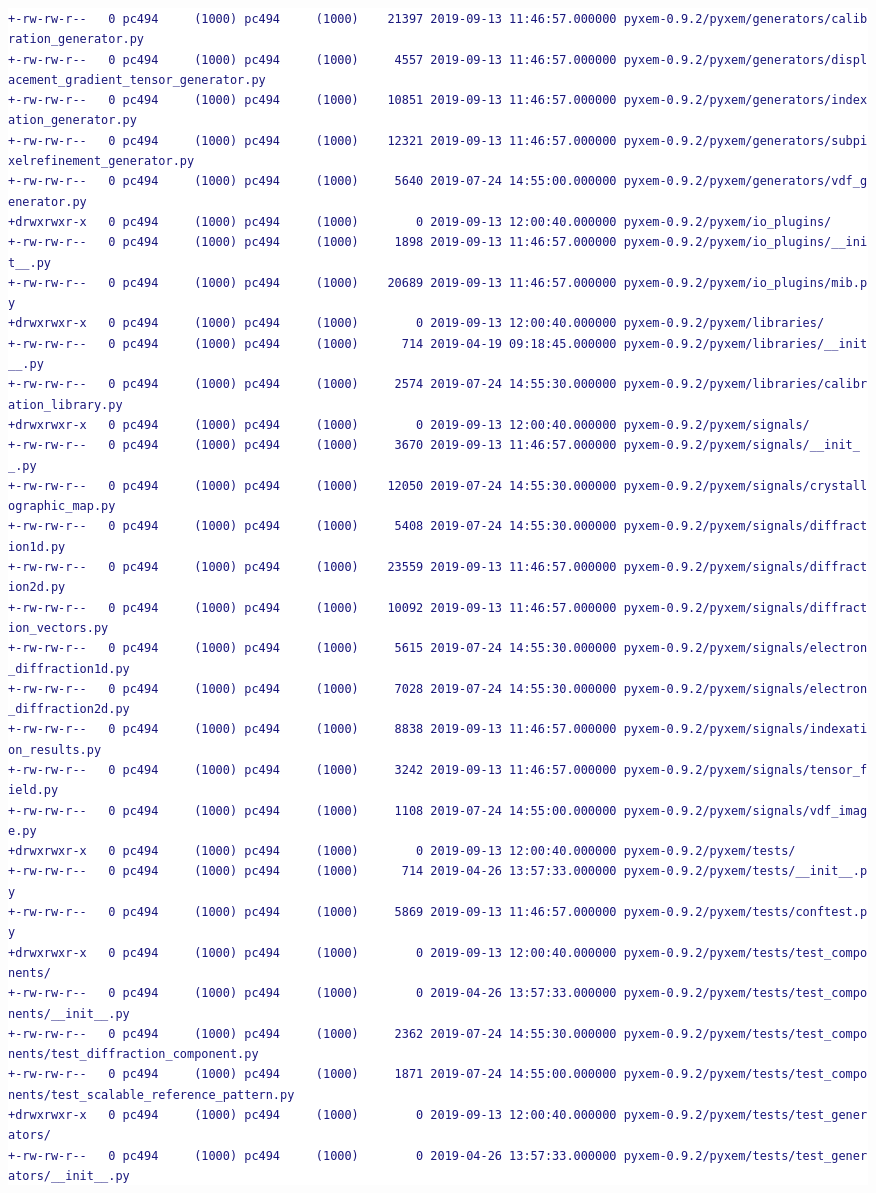 ```diff
+-rw-rw-r--   0 pc494     (1000) pc494     (1000)    21397 2019-09-13 11:46:57.000000 pyxem-0.9.2/pyxem/generators/calibration_generator.py
+-rw-rw-r--   0 pc494     (1000) pc494     (1000)     4557 2019-09-13 11:46:57.000000 pyxem-0.9.2/pyxem/generators/displacement_gradient_tensor_generator.py
+-rw-rw-r--   0 pc494     (1000) pc494     (1000)    10851 2019-09-13 11:46:57.000000 pyxem-0.9.2/pyxem/generators/indexation_generator.py
+-rw-rw-r--   0 pc494     (1000) pc494     (1000)    12321 2019-09-13 11:46:57.000000 pyxem-0.9.2/pyxem/generators/subpixelrefinement_generator.py
+-rw-rw-r--   0 pc494     (1000) pc494     (1000)     5640 2019-07-24 14:55:00.000000 pyxem-0.9.2/pyxem/generators/vdf_generator.py
+drwxrwxr-x   0 pc494     (1000) pc494     (1000)        0 2019-09-13 12:00:40.000000 pyxem-0.9.2/pyxem/io_plugins/
+-rw-rw-r--   0 pc494     (1000) pc494     (1000)     1898 2019-09-13 11:46:57.000000 pyxem-0.9.2/pyxem/io_plugins/__init__.py
+-rw-rw-r--   0 pc494     (1000) pc494     (1000)    20689 2019-09-13 11:46:57.000000 pyxem-0.9.2/pyxem/io_plugins/mib.py
+drwxrwxr-x   0 pc494     (1000) pc494     (1000)        0 2019-09-13 12:00:40.000000 pyxem-0.9.2/pyxem/libraries/
+-rw-rw-r--   0 pc494     (1000) pc494     (1000)      714 2019-04-19 09:18:45.000000 pyxem-0.9.2/pyxem/libraries/__init__.py
+-rw-rw-r--   0 pc494     (1000) pc494     (1000)     2574 2019-07-24 14:55:30.000000 pyxem-0.9.2/pyxem/libraries/calibration_library.py
+drwxrwxr-x   0 pc494     (1000) pc494     (1000)        0 2019-09-13 12:00:40.000000 pyxem-0.9.2/pyxem/signals/
+-rw-rw-r--   0 pc494     (1000) pc494     (1000)     3670 2019-09-13 11:46:57.000000 pyxem-0.9.2/pyxem/signals/__init__.py
+-rw-rw-r--   0 pc494     (1000) pc494     (1000)    12050 2019-07-24 14:55:30.000000 pyxem-0.9.2/pyxem/signals/crystallographic_map.py
+-rw-rw-r--   0 pc494     (1000) pc494     (1000)     5408 2019-07-24 14:55:30.000000 pyxem-0.9.2/pyxem/signals/diffraction1d.py
+-rw-rw-r--   0 pc494     (1000) pc494     (1000)    23559 2019-09-13 11:46:57.000000 pyxem-0.9.2/pyxem/signals/diffraction2d.py
+-rw-rw-r--   0 pc494     (1000) pc494     (1000)    10092 2019-09-13 11:46:57.000000 pyxem-0.9.2/pyxem/signals/diffraction_vectors.py
+-rw-rw-r--   0 pc494     (1000) pc494     (1000)     5615 2019-07-24 14:55:30.000000 pyxem-0.9.2/pyxem/signals/electron_diffraction1d.py
+-rw-rw-r--   0 pc494     (1000) pc494     (1000)     7028 2019-07-24 14:55:30.000000 pyxem-0.9.2/pyxem/signals/electron_diffraction2d.py
+-rw-rw-r--   0 pc494     (1000) pc494     (1000)     8838 2019-09-13 11:46:57.000000 pyxem-0.9.2/pyxem/signals/indexation_results.py
+-rw-rw-r--   0 pc494     (1000) pc494     (1000)     3242 2019-09-13 11:46:57.000000 pyxem-0.9.2/pyxem/signals/tensor_field.py
+-rw-rw-r--   0 pc494     (1000) pc494     (1000)     1108 2019-07-24 14:55:00.000000 pyxem-0.9.2/pyxem/signals/vdf_image.py
+drwxrwxr-x   0 pc494     (1000) pc494     (1000)        0 2019-09-13 12:00:40.000000 pyxem-0.9.2/pyxem/tests/
+-rw-rw-r--   0 pc494     (1000) pc494     (1000)      714 2019-04-26 13:57:33.000000 pyxem-0.9.2/pyxem/tests/__init__.py
+-rw-rw-r--   0 pc494     (1000) pc494     (1000)     5869 2019-09-13 11:46:57.000000 pyxem-0.9.2/pyxem/tests/conftest.py
+drwxrwxr-x   0 pc494     (1000) pc494     (1000)        0 2019-09-13 12:00:40.000000 pyxem-0.9.2/pyxem/tests/test_components/
+-rw-rw-r--   0 pc494     (1000) pc494     (1000)        0 2019-04-26 13:57:33.000000 pyxem-0.9.2/pyxem/tests/test_components/__init__.py
+-rw-rw-r--   0 pc494     (1000) pc494     (1000)     2362 2019-07-24 14:55:30.000000 pyxem-0.9.2/pyxem/tests/test_components/test_diffraction_component.py
+-rw-rw-r--   0 pc494     (1000) pc494     (1000)     1871 2019-07-24 14:55:00.000000 pyxem-0.9.2/pyxem/tests/test_components/test_scalable_reference_pattern.py
+drwxrwxr-x   0 pc494     (1000) pc494     (1000)        0 2019-09-13 12:00:40.000000 pyxem-0.9.2/pyxem/tests/test_generators/
+-rw-rw-r--   0 pc494     (1000) pc494     (1000)        0 2019-04-26 13:57:33.000000 pyxem-0.9.2/pyxem/tests/test_generators/__init__.py
```